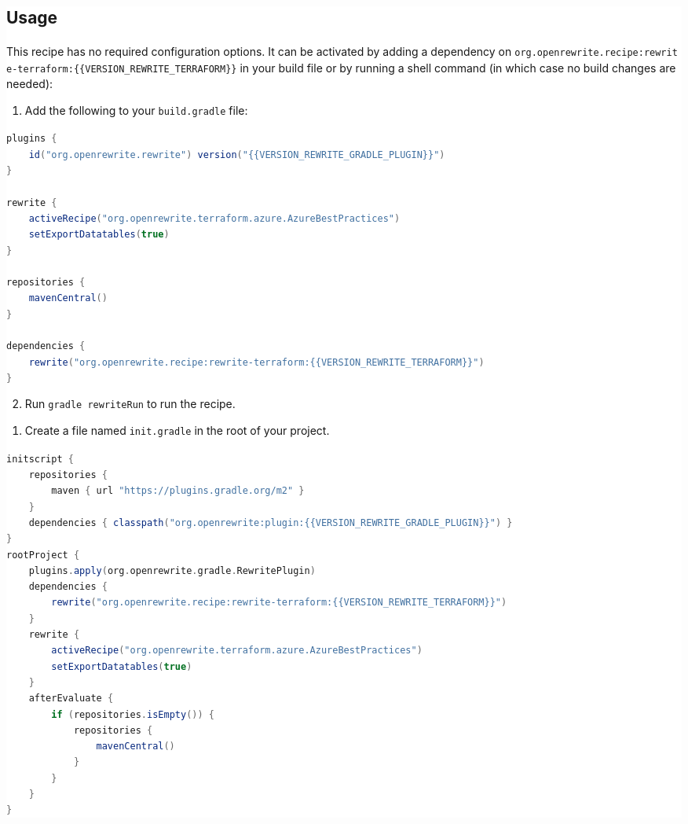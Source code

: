 </TabItem>
</Tabs>

## Usage

This recipe has no required configuration options. It can be activated by adding a dependency on `org.openrewrite.recipe:rewrite-terraform:{{VERSION_REWRITE_TERRAFORM}}` in your build file or by running a shell command (in which case no build changes are needed): 
<Tabs groupId="projectType">
<TabItem value="gradle" label="Gradle">

1. Add the following to your `build.gradle` file:

```groovy title="build.gradle"
plugins {
    id("org.openrewrite.rewrite") version("{{VERSION_REWRITE_GRADLE_PLUGIN}}")
}

rewrite {
    activeRecipe("org.openrewrite.terraform.azure.AzureBestPractices")
    setExportDatatables(true)
}

repositories {
    mavenCentral()
}

dependencies {
    rewrite("org.openrewrite.recipe:rewrite-terraform:{{VERSION_REWRITE_TERRAFORM}}")
}
```

2. Run `gradle rewriteRun` to run the recipe.
</TabItem>

<TabItem value="gradle-init-script" label="Gradle init script">

1. Create a file named `init.gradle` in the root of your project.

```groovy title="init.gradle"
initscript {
    repositories {
        maven { url "https://plugins.gradle.org/m2" }
    }
    dependencies { classpath("org.openrewrite:plugin:{{VERSION_REWRITE_GRADLE_PLUGIN}}") }
}
rootProject {
    plugins.apply(org.openrewrite.gradle.RewritePlugin)
    dependencies {
        rewrite("org.openrewrite.recipe:rewrite-terraform:{{VERSION_REWRITE_TERRAFORM}}")
    }
    rewrite {
        activeRecipe("org.openrewrite.terraform.azure.AzureBestPractices")
        setExportDatatables(true)
    }
    afterEvaluate {
        if (repositories.isEmpty()) {
            repositories {
                mavenCentral()
            }
        }
    }
}
```
